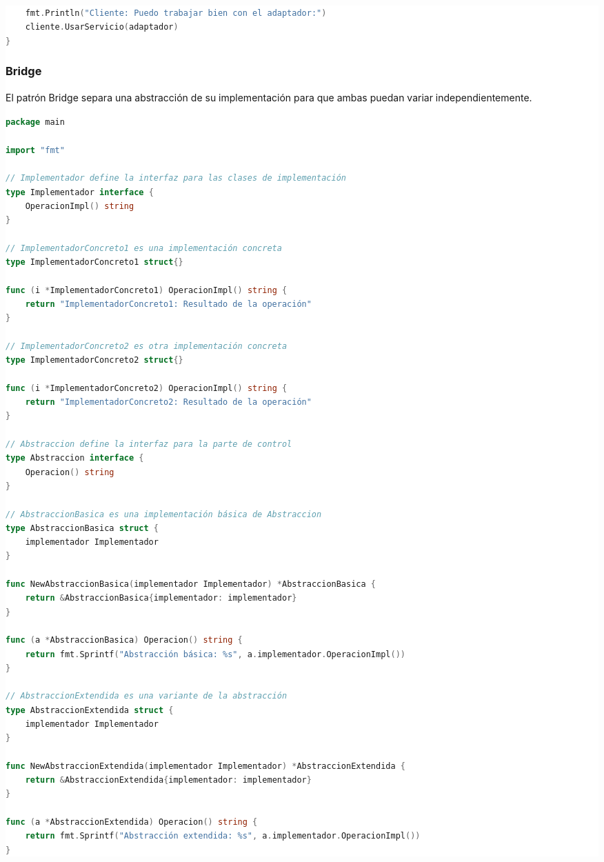 ```go
	fmt.Println("Cliente: Puedo trabajar bien con el adaptador:")
	cliente.UsarServicio(adaptador)
}
```

### Bridge

El patrón Bridge separa una abstracción de su implementación para que ambas puedan variar independientemente.

```go
package main

import "fmt"

// Implementador define la interfaz para las clases de implementación
type Implementador interface {
	OperacionImpl() string
}

// ImplementadorConcreto1 es una implementación concreta
type ImplementadorConcreto1 struct{}

func (i *ImplementadorConcreto1) OperacionImpl() string {
	return "ImplementadorConcreto1: Resultado de la operación"
}

// ImplementadorConcreto2 es otra implementación concreta
type ImplementadorConcreto2 struct{}

func (i *ImplementadorConcreto2) OperacionImpl() string {
	return "ImplementadorConcreto2: Resultado de la operación"
}

// Abstraccion define la interfaz para la parte de control
type Abstraccion interface {
	Operacion() string
}

// AbstraccionBasica es una implementación básica de Abstraccion
type AbstraccionBasica struct {
	implementador Implementador
}

func NewAbstraccionBasica(implementador Implementador) *AbstraccionBasica {
	return &AbstraccionBasica{implementador: implementador}
}

func (a *AbstraccionBasica) Operacion() string {
	return fmt.Sprintf("Abstracción básica: %s", a.implementador.OperacionImpl())
}

// AbstraccionExtendida es una variante de la abstracción
type AbstraccionExtendida struct {
	implementador Implementador
}

func NewAbstraccionExtendida(implementador Implementador) *AbstraccionExtendida {
	return &AbstraccionExtendida{implementador: implementador}
}

func (a *AbstraccionExtendida) Operacion() string {
	return fmt.Sprintf("Abstracción extendida: %s", a.implementador.OperacionImpl())
}
```